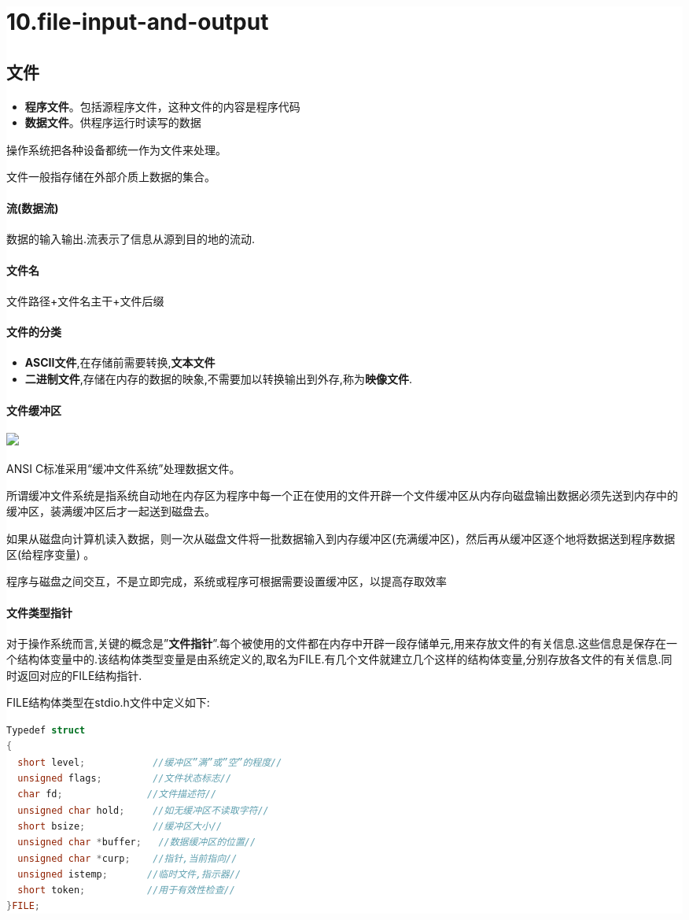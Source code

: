 # 10.file-input-and-output

## 文件

* **程序文件**。包括源程序文件，这种文件的内容是程序代码
* **数据文件**。供程序运行时读写的数据

操作系统把各种设备都统一作为文件来处理。

文件一般指存储在外部介质上数据的集合。

#### 流\(数据流\)

数据的输入输出.流表示了信息从源到目的地的流动.

#### 文件名

文件路径+文件名主干+文件后缀

#### 文件的分类

* **ASCII文件**,在存储前需要转换,**文本文件**
* **二进制文件**,存储在内存的数据的映象,不需要加以转换输出到外存,称为**映像文件**.

#### 文件缓冲区

![](https://cdn.jsdelivr.net/gh/kayleh/cdn2/1183448-20200229114252989-978233196.png)

ANSI C标准采用“缓冲文件系统”处理数据文件。

所谓缓冲文件系统是指系统自动地在内存区为程序中每一个正在使用的文件开辟一个文件缓冲区从内存向磁盘输出数据必须先送到内存中的缓冲区，装满缓冲区后才一起送到磁盘去。

如果从磁盘向计算机读入数据，则一次从磁盘文件将一批数据输入到内存缓冲区\(充满缓冲区\)，然后再从缓冲区逐个地将数据送到程序数据区\(给程序变量\) 。

程序与磁盘之间交互，不是立即完成，系统或程序可根据需要设置缓冲区，以提高存取效率

#### 文件类型指针

对于操作系统而言,关键的概念是”**文件指针**”.每个被使用的文件都在内存中开辟一段存储单元,用来存放文件的有关信息.这些信息是保存在一个结构体变量中的.该结构体类型变量是由系统定义的,取名为FILE.有几个文件就建立几个这样的结构体变量,分别存放各文件的有关信息.同时返回对应的FILE结构指针.

FILE结构体类型在stdio.h文件中定义如下:

```c
Typedef struct
{
  short level;            //缓冲区”满”或”空”的程度//
  unsigned flags;         //文件状态标志//
  char fd;               //文件描述符//
  unsigned char hold;     //如无缓冲区不读取字符//
  short bsize;            //缓冲区大小//
  unsigned char *buffer;   //数据缓冲区的位置//
  unsigned char *curp;    //指针,当前指向//
  unsigned istemp;       //临时文件,指示器//
  short token;           //用于有效性检查//
}FILE;
```
